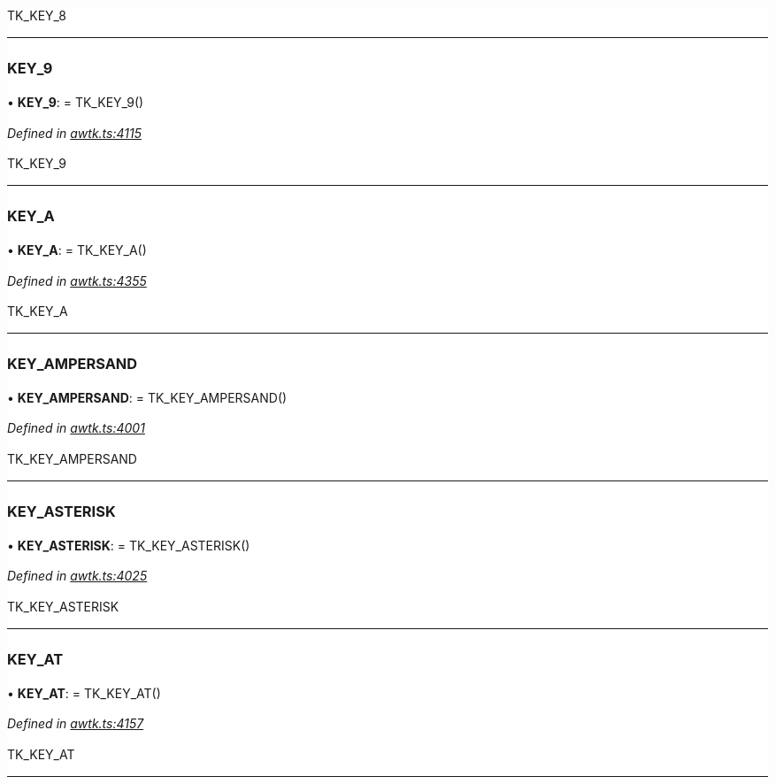 TK_KEY_8

___

###  KEY_9

• **KEY_9**: =  TK_KEY_9()

*Defined in [awtk.ts:4115](https://github.com/zlgopen/awtk-binding/blob/5d4a8e9/tools/code_gen/js/output/awtk.ts#L4115)*

TK_KEY_9

___

###  KEY_A

• **KEY_A**: =  TK_KEY_A()

*Defined in [awtk.ts:4355](https://github.com/zlgopen/awtk-binding/blob/5d4a8e9/tools/code_gen/js/output/awtk.ts#L4355)*

TK_KEY_A

___

###  KEY_AMPERSAND

• **KEY_AMPERSAND**: =  TK_KEY_AMPERSAND()

*Defined in [awtk.ts:4001](https://github.com/zlgopen/awtk-binding/blob/5d4a8e9/tools/code_gen/js/output/awtk.ts#L4001)*

TK_KEY_AMPERSAND

___

###  KEY_ASTERISK

• **KEY_ASTERISK**: =  TK_KEY_ASTERISK()

*Defined in [awtk.ts:4025](https://github.com/zlgopen/awtk-binding/blob/5d4a8e9/tools/code_gen/js/output/awtk.ts#L4025)*

TK_KEY_ASTERISK

___

###  KEY_AT

• **KEY_AT**: =  TK_KEY_AT()

*Defined in [awtk.ts:4157](https://github.com/zlgopen/awtk-binding/blob/5d4a8e9/tools/code_gen/js/output/awtk.ts#L4157)*

TK_KEY_AT

___
